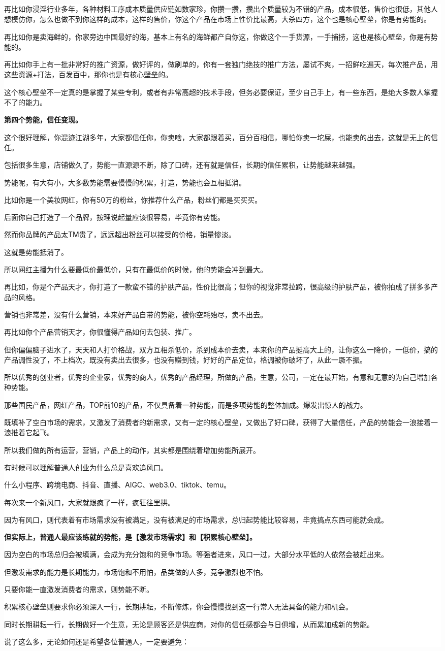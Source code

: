再比如你浸淫行业多年，各种材料工序成本质量供应链如数家珍，你攒一攒，攒出个质量较为不错的产品，成本很低，售价也很低，其他人想模仿你，怎么也做不到你这样的成本，这样的售价，你这个产品在市场上性价比最高，大杀四方，这个也是核心壁垒，你是有势能的。

再比如你是卖海鲜的，你家旁边中国最好的海，基本上有名的海鲜都产自你这，你做这个一手货源，一手捕捞，这也是核心壁垒，你是有势能的。

再比如你手上有一批非常好的推广资源，做好评的，做刷单的，你有一套独门绝技的推广方法，屡试不爽，一招鲜吃遍天，每次推产品，用这些资源+打法，百发百中，那你也是有核心壁垒的。

这个核心壁垒不一定真的是掌握了某些专利，或者有非常高超的技术手段，但务必要保证，至少自己手上，有一些东西，是绝大多数人掌握不了的能力。

**第四个势能，信任变现。**

这个很好理解，你混迹江湖多年，大家都信任你，你卖啥，大家都跟着买，百分百相信，哪怕你卖一坨屎，也能卖的出去，这就是无上的信任。

包括很多生意，店铺做久了，势能一直源源不断，除了口碑，还有就是信任，长期的信任累积，让势能越来越强。

势能呢，有大有小，大多数势能需要慢慢的积累，打造，势能也会互相抵消。

比如你是一个美妆网红，你有50万的粉丝，你推荐什么产品，粉丝们都是买买买。

后面你自己打造了一个品牌，按理说起量应该很容易，毕竟你有势能。

然而你品牌的产品太TM贵了，远远超出粉丝可以接受的价格，销量惨淡。

这就是势能抵消了。

所以网红主播为什么要最低价最低价，只有在最低价的时候，他的势能会冲到最大。

再比如，你是个产品天才，你打造了一款蛮不错的护肤产品，性价比很高；但你的视觉非常拉跨，很高级的护肤产品，被你拍成了拼多多产品的风格。

营销也非常差，没有什么营销，本来好产品自带的势能，被你空耗殆尽，卖不出去。

再比如你个产品营销天才，你很懂得产品如何去包装、推广。

但你偏偏脑子进水了，天天和人打价格战，双方互相杀低价，杀到成本价去卖，本来你的产品挺高大上的，让你这么一降价，一低价，搞的产品调性没了，不上档次，既没有卖出去很多，也没有赚到钱，好好的产品定位，格调被你破坏了，从此一蹶不振。

所以优秀的创业者，优秀的企业家，优秀的商人，优秀的产品经理，所做的产品，生意，公司，一定在最开始，有意和无意的为自己增加各种势能。

那些国民产品，网红产品，TOP前10的产品，不仅具备着一种势能，而是多项势能的整体加成。爆发出惊人的战力。

既填补了空白市场的需求，又激发了消费者的新需求，又有一定的核心壁垒，又做出了好口碑，获得了大量信任，产品的势能会一浪接着一浪推着它起飞。

所以我们做的所有运营，营销，产品上的动作，其实都是围绕着增加势能所展开。

有时候可以理解普通人创业为什么总是喜欢追风口。

什么小程序、跨境电商、抖音、直播、AIGC、web3.0、tiktok、temu。

每次来一个新风口，大家就跟疯了一样，疯狂往里拱。

因为有风口，则代表着有市场需求没有被满足，没有被满足的市场需求，总归起势能比较容易，毕竟搞点东西可能就会成。

**但实际上，普通人最应该练就的势能，是【激发市场需求】和【积累核心壁垒】。**

因为空白的市场总归会被填满，会成为充分饱和的竞争市场。等强者进来，风口一过，大部分水平低的人依然会被赶出来。

但激发需求的能力是长期能力，市场饱和不用怕，品类做的人多，竞争激烈也不怕。

只要你能一直激发消费者的需求，则势能不断。

积累核心壁垒则要求你必须深入一行，长期耕耘，不断修炼，你会慢慢找到这一行常人无法具备的能力和机会。

同时长期耕耘一行，长期做好一个生意，无论是顾客还是供应商，对你的信任感都会与日俱增，从而累加成新的势能。

说了这么多，无论如何还是希望各位普通人，一定要避免：
